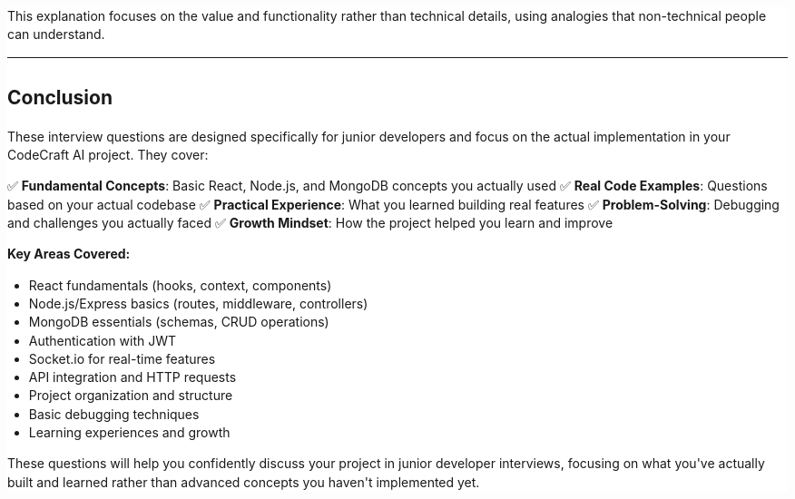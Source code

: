 This explanation focuses on the value and functionality rather than technical details, using analogies that non-technical people can understand.

---

## Conclusion

These interview questions are designed specifically for junior developers and focus on the actual implementation in your CodeCraft AI project. They cover:

✅ **Fundamental Concepts**: Basic React, Node.js, and MongoDB concepts you actually used
✅ **Real Code Examples**: Questions based on your actual codebase
✅ **Practical Experience**: What you learned building real features
✅ **Problem-Solving**: Debugging and challenges you actually faced
✅ **Growth Mindset**: How the project helped you learn and improve

**Key Areas Covered:**
- React fundamentals (hooks, context, components)
- Node.js/Express basics (routes, middleware, controllers)
- MongoDB essentials (schemas, CRUD operations)
- Authentication with JWT
- Socket.io for real-time features
- API integration and HTTP requests
- Project organization and structure
- Basic debugging techniques
- Learning experiences and growth

These questions will help you confidently discuss your project in junior developer interviews, focusing on what you've actually built and learned rather than advanced concepts you haven't implemented yet.
